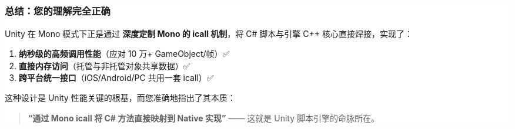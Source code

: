 
### 总结：您的理解完全正确
Unity 在 Mono 模式下正是通过 **深度定制 Mono 的 icall 机制**，将 C# 脚本与引擎 C++ 核心直接焊接，实现了：
1. **纳秒级的高频调用性能**（应对 10 万+ GameObject/帧）✅  
2. **直接内存访问**（托管与非托管对象共享数据）✅  
3. **跨平台统一接口**（iOS/Android/PC 共用一套 icall）✅  

这种设计是 Unity 性能关键的根基，而您准确地指出了其本质：  
> **“通过 Mono icall 将 C# 方法直接映射到 Native 实现”** —— 这就是 Unity 脚本引擎的命脉所在。